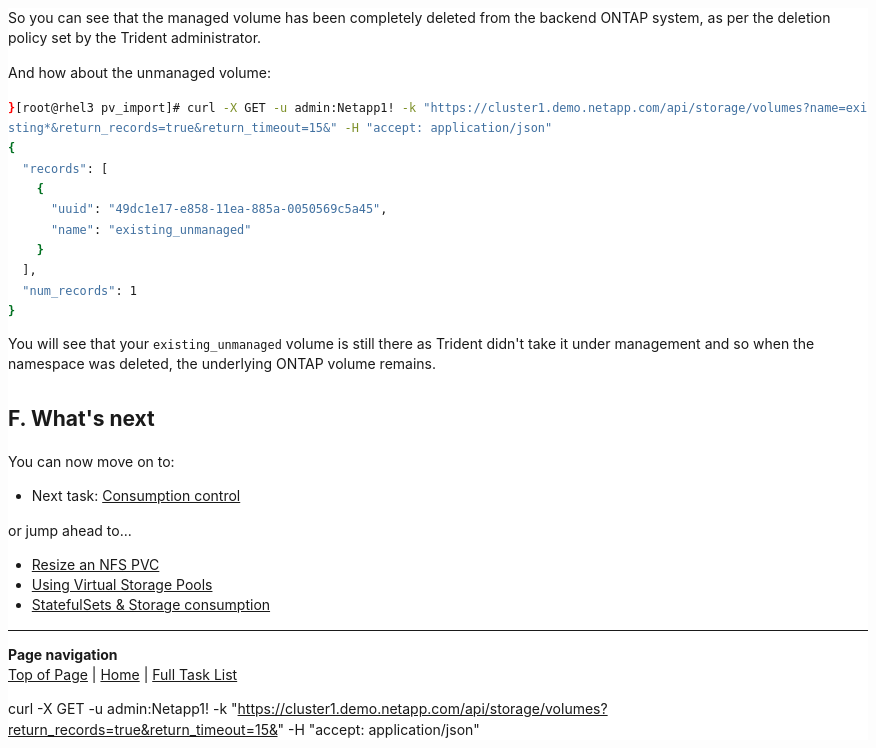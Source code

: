So you can see that the managed volume has been completely deleted from the backend ONTAP system, as per the deletion policy set by the Trident administrator.

And how about the unmanaged volume:

```bash
}[root@rhel3 pv_import]# curl -X GET -u admin:Netapp1! -k "https://cluster1.demo.netapp.com/api/storage/volumes?name=existing*&return_records=true&return_timeout=15&" -H "accept: application/json"
{
  "records": [
    {
      "uuid": "49dc1e17-e858-11ea-885a-0050569c5a45",
      "name": "existing_unmanaged"
    }
  ],
  "num_records": 1
}
```

You will see that your `existing_unmanaged` volume is still there as Trident didn't take it under management and so when the namespace was deleted, the underlying ONTAP volume remains. 

## F. What's next

You can now move on to:  

- Next task: [Consumption control](../quotas)  

or jump ahead to...

- [Resize an NFS PVC](../resize_file)  
- [Using Virtual Storage Pools](../storage_pools)  
- [StatefulSets & Storage consumption](../statefulsets)  

---
**Page navigation**  
[Top of Page](#top) | [Home](/README.md) | [Full Task List](/README.md#prod-k8s-cluster-tasks)


curl -X GET -u admin:Netapp1! -k "https://cluster1.demo.netapp.com/api/storage/volumes?return_records=true&return_timeout=15&" -H "accept: application/json"
